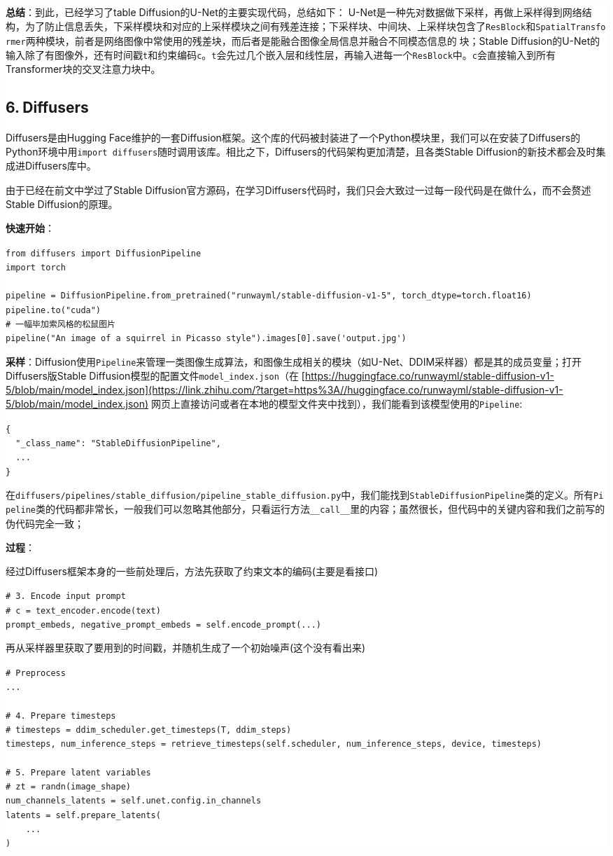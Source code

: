 **总结**：到此，已经学习了table Diffusion的U-Net的主要实现代码，总结如下：
U-Net是一种先对数据做下采样，再做上采样得到网络结构，为了防止信息丢失，下采样模块和对应的上采样模块之间有残差连接；下采样块、中间块、上采样块包含了`ResBlock`和`SpatialTransformer`两种模块，前者是网络图像中常使用的残差块，而后者是能融合图像全局信息并融合不同模态信息的	块；Stable Diffusion的U-Net的输入除了有图像外，还有时间戳`t`和约束编码`c`。`t`会先过几个嵌入层和线性层，再输入进每一个`ResBlock`中。`c`会直接输入到所有Transformer块的交叉注意力块中。

## 6. Diffusers

Diffusers是由Hugging Face维护的一套Diffusion框架。这个库的代码被封装进了一个Python模块里，我们可以在安装了Diffusers的Python环境中用`import diffusers`随时调用该库。相比之下，Diffusers的代码架构更加清楚，且各类Stable Diffusion的新技术都会及时集成进Diffusers库中。

由于已经在前文中学过了Stable Diffusion官方源码，在学习Diffusers代码时，我们只会大致过一过每一段代码是在做什么，而不会赘述Stable Diffusion的原理。

**快速开始**：

```
from diffusers import DiffusionPipeline
import torch

pipeline = DiffusionPipeline.from_pretrained("runwayml/stable-diffusion-v1-5", torch_dtype=torch.float16)
pipeline.to("cuda")
# 一幅毕加索风格的松鼠图片
pipeline("An image of a squirrel in Picasso style").images[0].save('output.jpg')
```

**采样**：Diffusion使用`Pipeline`来管理一类图像生成算法，和图像生成相关的模块（如U-Net、DDIM采样器）都是其的成员变量；打开Diffusers版Stable Diffusion模型的配置文件`model_index.json`（在 [https://huggingface.co/runwayml/stable-diffusion-v1-5/blob/main/model_index.json](https://link.zhihu.com/?target=https%3A//huggingface.co/runwayml/stable-diffusion-v1-5/blob/main/model_index.json) 网页上直接访问或者在本地的模型文件夹中找到），我们能看到该模型使用的`Pipeline`:

```
{
  "_class_name": "StableDiffusionPipeline",
  ...
}
```

在`diffusers/pipelines/stable_diffusion/pipeline_stable_diffusion.py`中，我们能找到`StableDiffusionPipeline`类的定义。所有`Pipeline`类的代码都非常长，一般我们可以忽略其他部分，只看运行方法`__call__`里的内容；虽然很长，但代码中的关键内容和我们之前写的伪代码完全一致；

**过程**：

经过Diffusers框架本身的一些前处理后，方法先获取了约束文本的编码(主要是看接口)

```
# 3. Encode input prompt
# c = text_encoder.encode(text)
prompt_embeds, negative_prompt_embeds = self.encode_prompt(...)
```

再从采样器里获取了要用到的时间戳，并随机生成了一个初始噪声(这个没有看出来)

```
# Preprocess
...

# 4. Prepare timesteps
# timesteps = ddim_scheduler.get_timesteps(T, ddim_steps)
timesteps, num_inference_steps = retrieve_timesteps(self.scheduler, num_inference_steps, device, timesteps)

# 5. Prepare latent variables
# zt = randn(image_shape)
num_channels_latents = self.unet.config.in_channels
latents = self.prepare_latents(
    ...
)
```
